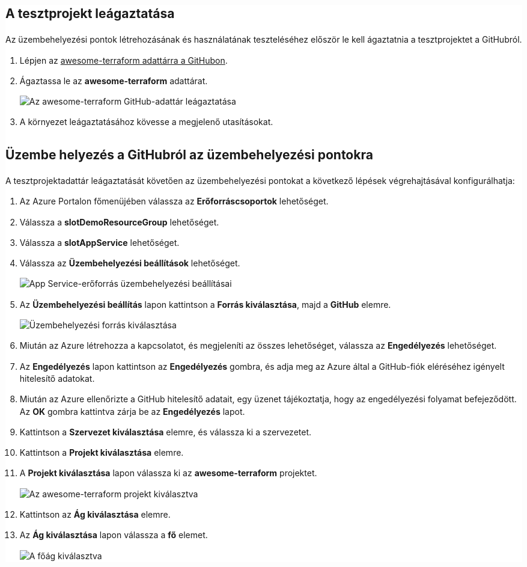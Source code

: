 ## <a name="fork-the-test-project"></a>A tesztprojekt leágaztatása

Az üzembehelyezési pontok létrehozásának és használatának teszteléséhez először le kell ágaztatnia a tesztprojektet a GitHubról.

1. Lépjen az [awesome-terraform adattárra a GitHubon](https://github.com/Azure/awesome-terraform).

1. Ágaztassa le az **awesome-terraform** adattárat.

    ![Az awesome-terraform GitHub-adattár leágaztatása](./media/terraform-slot-walkthru/fork-repo.png)

1. A környezet leágaztatásához kövesse a megjelenő utasításokat.

## <a name="deploy-from-github-to-your-deployment-slots"></a>Üzembe helyezés a GitHubról az üzembehelyezési pontokra

A tesztprojektadattár leágaztatását követően az üzembehelyezési pontokat a következő lépések végrehajtásával konfigurálhatja:

1. Az Azure Portalon főmenüjében válassza az **Erőforráscsoportok** lehetőséget.

1. Válassza a **slotDemoResourceGroup** lehetőséget.

1. Válassza a **slotAppService** lehetőséget.

1. Válassza az **Üzembehelyezési beállítások** lehetőséget.

    ![App Service-erőforrás üzembehelyezési beállításai](./media/terraform-slot-walkthru/deployment-options.png)

1. Az **Üzembehelyezési beállítás** lapon kattintson a **Forrás kiválasztása**, majd a **GitHub** elemre.

    ![Üzembehelyezési forrás kiválasztása](./media/terraform-slot-walkthru/select-source.png)

1. Miután az Azure létrehozza a kapcsolatot, és megjeleníti az összes lehetőséget, válassza az **Engedélyezés** lehetőséget.

1. Az **Engedélyezés** lapon kattintson az **Engedélyezés** gombra, és adja meg az Azure által a GitHub-fiók eléréséhez igényelt hitelesítő adatokat. 

1. Miután az Azure ellenőrizte a GitHub hitelesítő adatait, egy üzenet tájékoztatja, hogy az engedélyezési folyamat befejeződött. Az **OK** gombra kattintva zárja be az **Engedélyezés** lapot.

1. Kattintson a **Szervezet kiválasztása** elemre, és válassza ki a szervezetet.

1. Kattintson a **Projekt kiválasztása** elemre.

1. A **Projekt kiválasztása** lapon válassza ki az **awesome-terraform** projektet.

    ![Az awesome-terraform projekt kiválasztva](./media/terraform-slot-walkthru/choose-project.png)

1. Kattintson az **Ág kiválasztása** elemre.

1. Az **Ág kiválasztása** lapon válassza a **fő** elemet.

    ![A főág kiválasztva](./media/terraform-slot-walkthru/choose-branch-master.png)
